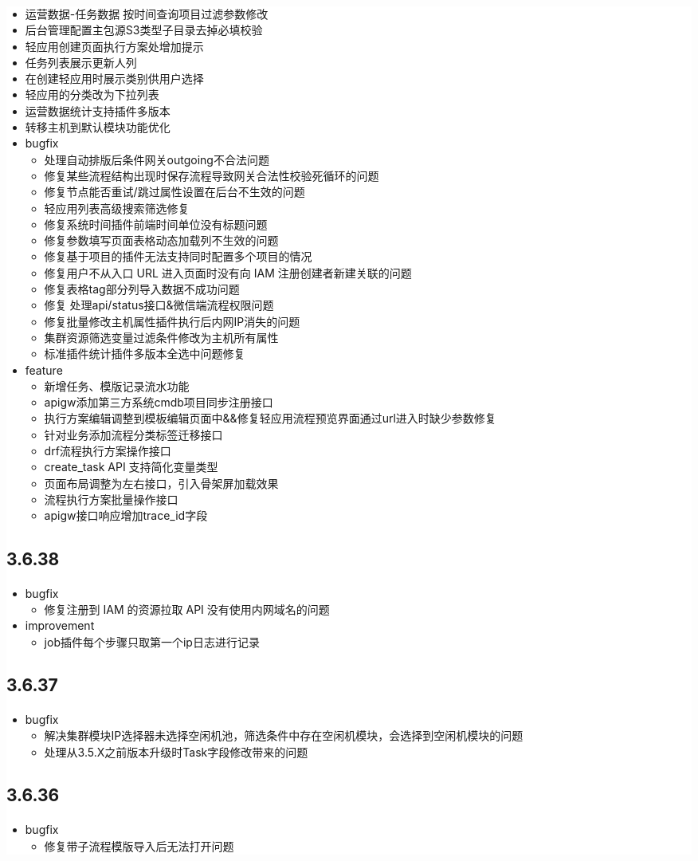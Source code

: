   - 运营数据-任务数据  按时间查询项目过滤参数修改
  - 后台管理配置主包源S3类型子目录去掉必填校验
  - 轻应用创建页面执行方案处增加提示
  - 任务列表展示更新人列
  - 在创建轻应用时展示类别供用户选择
  - 轻应用的分类改为下拉列表
  - 运营数据统计支持插件多版本
  - 转移主机到默认模块功能优化
- bugfix
  - 处理自动排版后条件网关outgoing不合法问题
  - 修复某些流程结构出现时保存流程导致网关合法性校验死循环的问题
  - 修复节点能否重试/跳过属性设置在后台不生效的问题
  - 轻应用列表高级搜索筛选修复
  - 修复系统时间插件前端时间单位没有标题问题
  - 修复参数填写页面表格动态加载列不生效的问题
  - 修复基于项目的插件无法支持同时配置多个项目的情况
  - 修复用户不从入口 URL 进入页面时没有向 IAM 注册创建者新建关联的问题
  - 修复表格tag部分列导入数据不成功问题
  - 修复 处理api/status接口&微信端流程权限问题
  - 修复批量修改主机属性插件执行后内网IP消失的问题
  - 集群资源筛选变量过滤条件修改为主机所有属性
  - 标准插件统计插件多版本全选中问题修复
- feature
  - 新增任务、模版记录流水功能
  - apigw添加第三方系统cmdb项目同步注册接口
  - 执行方案编辑调整到模板编辑页面中&&修复轻应用流程预览界面通过url进入时缺少参数修复
  - 针对业务添加流程分类标签迁移接口
  - drf流程执行方案操作接口
  - create_task API 支持简化变量类型
  - 页面布局调整为左右接口，引入骨架屏加载效果
  - 流程执行方案批量操作接口
  - apigw接口响应增加trace_id字段

## 3.6.38

- bugfix
  - 修复注册到 IAM 的资源拉取 API 没有使用内网域名的问题
- improvement
  - job插件每个步骤只取第一个ip日志进行记录

## 3.6.37

- bugfix
  - 解决集群模块IP选择器未选择空闲机池，筛选条件中存在空闲机模块，会选择到空闲机模块的问题
  - 处理从3.5.X之前版本升级时Task字段修改带来的问题

## 3.6.36

- bugfix
  - 修复带子流程模版导入后无法打开问题
